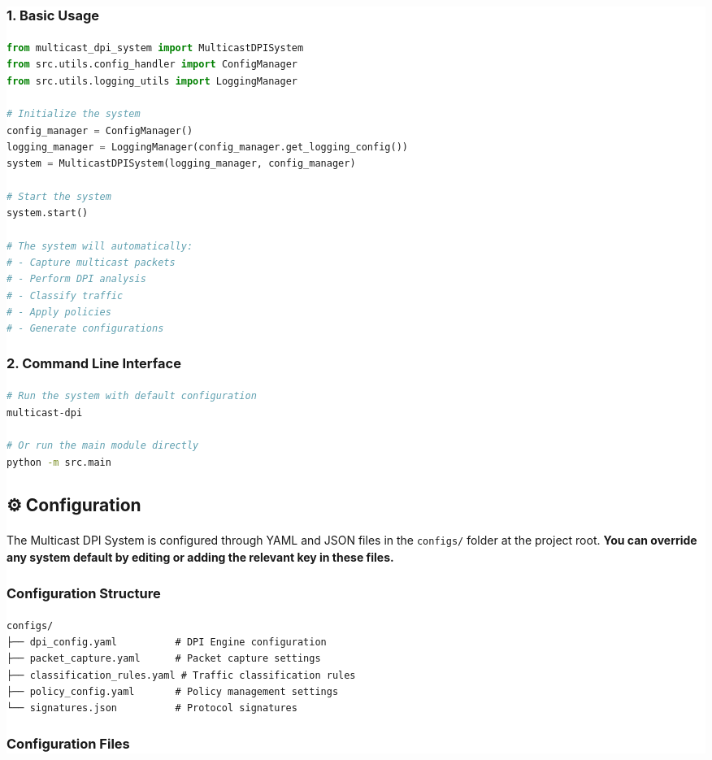 ### 1. Basic Usage

```python
from multicast_dpi_system import MulticastDPISystem
from src.utils.config_handler import ConfigManager
from src.utils.logging_utils import LoggingManager

# Initialize the system
config_manager = ConfigManager()
logging_manager = LoggingManager(config_manager.get_logging_config())
system = MulticastDPISystem(logging_manager, config_manager)

# Start the system
system.start()

# The system will automatically:
# - Capture multicast packets
# - Perform DPI analysis
# - Classify traffic
# - Apply policies
# - Generate configurations
```

### 2. Command Line Interface

```bash
# Run the system with default configuration
multicast-dpi

# Or run the main module directly
python -m src.main
```

## ⚙️ Configuration

The Multicast DPI System is configured through YAML and JSON files in the `configs/` folder at the project root. **You can override any system default by editing or adding the relevant key in these files.**

### Configuration Structure

```
configs/
├── dpi_config.yaml          # DPI Engine configuration
├── packet_capture.yaml      # Packet capture settings
├── classification_rules.yaml # Traffic classification rules
├── policy_config.yaml       # Policy management settings
└── signatures.json          # Protocol signatures
```

### Configuration Files
